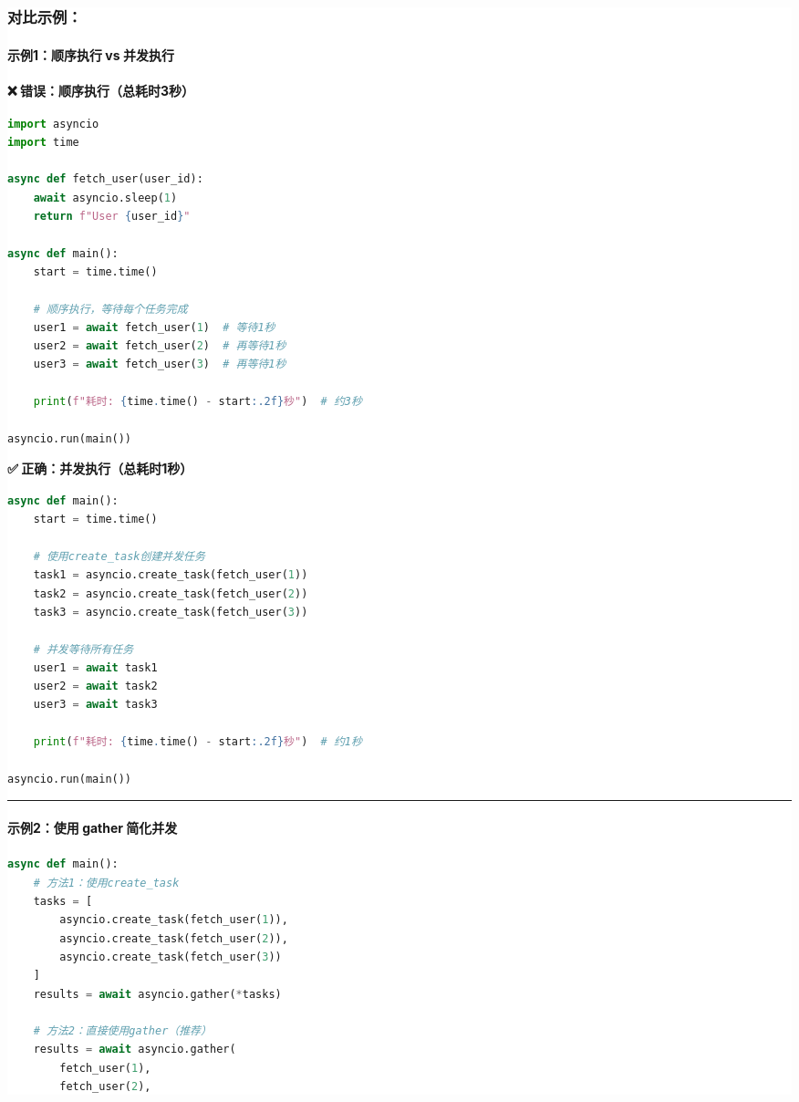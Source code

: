 ### 对比示例：

#### 示例1：顺序执行 vs 并发执行

**❌ 错误：顺序执行（总耗时3秒）**

```python
import asyncio
import time

async def fetch_user(user_id):
    await asyncio.sleep(1)
    return f"User {user_id}"

async def main():
    start = time.time()
    
    # 顺序执行，等待每个任务完成
    user1 = await fetch_user(1)  # 等待1秒
    user2 = await fetch_user(2)  # 再等待1秒
    user3 = await fetch_user(3)  # 再等待1秒
    
    print(f"耗时: {time.time() - start:.2f}秒")  # 约3秒

asyncio.run(main())
```

**✅ 正确：并发执行（总耗时1秒）**

```python
async def main():
    start = time.time()
    
    # 使用create_task创建并发任务
    task1 = asyncio.create_task(fetch_user(1))
    task2 = asyncio.create_task(fetch_user(2))
    task3 = asyncio.create_task(fetch_user(3))
    
    # 并发等待所有任务
    user1 = await task1
    user2 = await task2
    user3 = await task3
    
    print(f"耗时: {time.time() - start:.2f}秒")  # 约1秒

asyncio.run(main())
```

---

#### 示例2：使用 gather 简化并发

```python
async def main():
    # 方法1：使用create_task
    tasks = [
        asyncio.create_task(fetch_user(1)),
        asyncio.create_task(fetch_user(2)),
        asyncio.create_task(fetch_user(3))
    ]
    results = await asyncio.gather(*tasks)
    
    # 方法2：直接使用gather（推荐）
    results = await asyncio.gather(
        fetch_user(1),
        fetch_user(2),
```